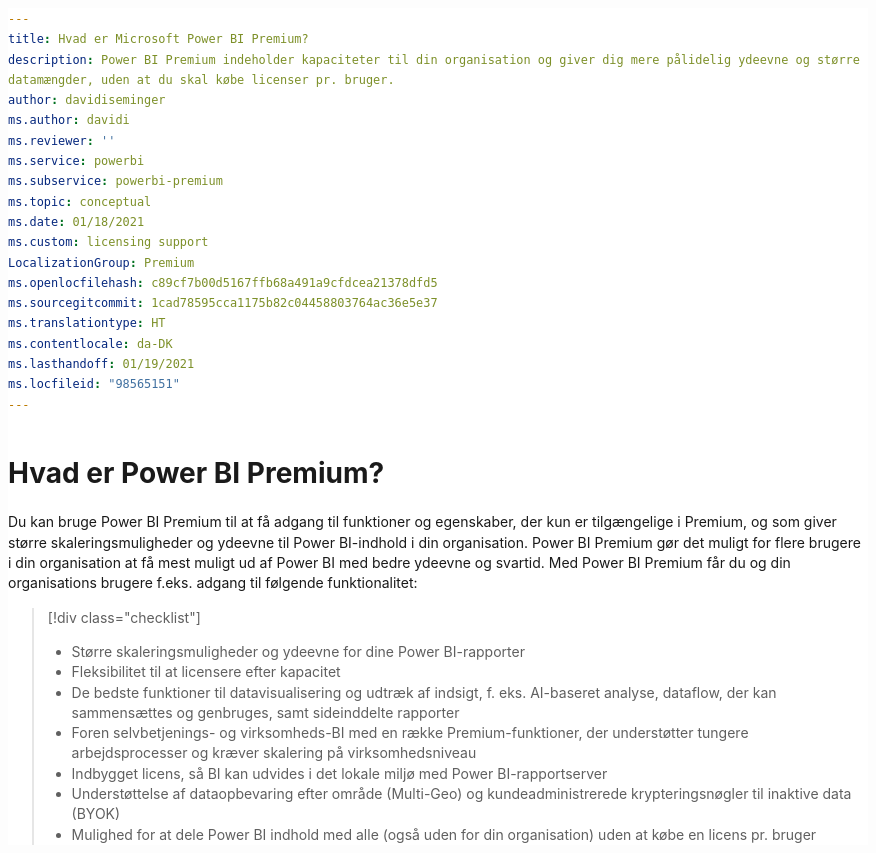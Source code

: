 ```yaml
---
title: Hvad er Microsoft Power BI Premium?
description: Power BI Premium indeholder kapaciteter til din organisation og giver dig mere pålidelig ydeevne og større datamængder, uden at du skal købe licenser pr. bruger.
author: davidiseminger
ms.author: davidi
ms.reviewer: ''
ms.service: powerbi
ms.subservice: powerbi-premium
ms.topic: conceptual
ms.date: 01/18/2021
ms.custom: licensing support
LocalizationGroup: Premium
ms.openlocfilehash: c89cf7b00d5167ffb68a491a9cfdcea21378dfd5
ms.sourcegitcommit: 1cad78595cca1175b82c04458803764ac36e5e37
ms.translationtype: HT
ms.contentlocale: da-DK
ms.lasthandoff: 01/19/2021
ms.locfileid: "98565151"
---
```

# <a name="what-is-power-bi-premium"></a>Hvad er Power BI Premium?

Du kan bruge Power BI Premium til at få adgang til funktioner og egenskaber, der kun er tilgængelige i Premium, og som giver større skaleringsmuligheder og ydeevne til Power BI-indhold i din organisation. Power BI Premium gør det muligt for flere brugere i din organisation at få mest muligt ud af Power BI med bedre ydeevne og svartid. Med Power BI Premium får du og din organisations brugere f.eks. adgang til følgende funktionalitet:

> [!div class="checklist"]
> * Større skaleringsmuligheder og ydeevne for dine Power BI-rapporter
> * Fleksibilitet til at licensere efter kapacitet
> * De bedste funktioner til datavisualisering og udtræk af indsigt, f. eks. AI-baseret analyse, dataflow, der kan sammensættes og genbruges, samt sideinddelte rapporter
> * Foren selvbetjenings- og virksomheds-BI med en række Premium-funktioner, der understøtter tungere arbejdsprocesser og kræver skalering på virksomhedsniveau
> * Indbygget licens, så BI kan udvides i det lokale miljø med Power BI-rapportserver
> * Understøttelse af dataopbevaring efter område (Multi-Geo) og kundeadministrerede krypteringsnøgler til inaktive data (BYOK)
> * Mulighed for at dele Power BI indhold med alle (også uden for din organisation) uden at købe en licens pr. bruger

